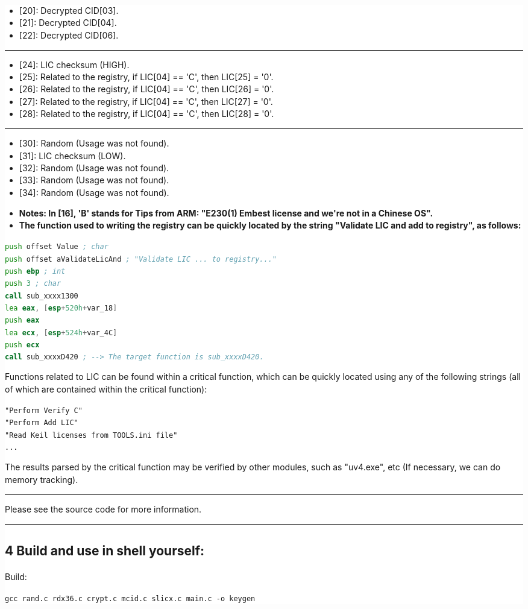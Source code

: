 - [20]: Decrypted CID[03].
- [21]: Decrypted CID[04].
- [22]: Decrypted CID[06].
-----------------------------------------------------------------------------
- [24]: LIC checksum (HIGH).
- [25]: Related to the registry, if LIC[04] == 'C', then LIC[25] = '0'.
- [26]: Related to the registry, if LIC[04] == 'C', then LIC[26] = '0'.
- [27]: Related to the registry, if LIC[04] == 'C', then LIC[27] = '0'.
- [28]: Related to the registry, if LIC[04] == 'C', then LIC[28] = '0'.
-----------------------------------------------------------------------------
- [30]: Random (Usage was not found).
- [31]: LIC checksum (LOW).
- [32]: Random (Usage was not found).
- [33]: Random (Usage was not found).
- [34]: Random (Usage was not found).

* **Notes: In [16], 'B' stands for Tips from ARM: "E230(1) Embest license and we're not in a Chinese OS".**
* **The function used to writing the registry can be quickly located by the string "Validate LIC and add to registry", as follows:**

```asm
push offset Value ; char
push offset aValidateLicAnd ; "Validate LIC ... to registry..."
push ebp ; int
push 3 ; char
call sub_xxxx1300
lea eax, [esp+520h+var_18]
push eax
lea ecx, [esp+524h+var_4C]
push ecx
call sub_xxxxD420 ; --> The target function is sub_xxxxD420.
```

Functions related to LIC can be found within a critical function, which can be quickly located using any of the following strings (all of which are contained within the critical function):

```
"Perform Verify C"
"Perform Add LIC"
"Read Keil licenses from TOOLS.ini file"
...
```

The results parsed by the critical function may be verified by other modules, such as "uv4.exe", etc (If necessary, we can do memory tracking).

---

Please see the source code for more information.


---------------
## 4 Build and use in shell yourself:
Build:
```
gcc rand.c rdx36.c crypt.c mcid.c slicx.c main.c -o keygen
```
